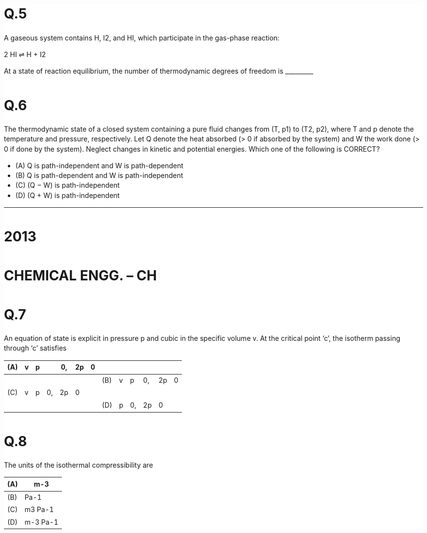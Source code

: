 # Q.5

A gaseous system contains H, I2, and HI, which participate in the gas-phase reaction:

2 HI ⇌ H + I2

At a state of reaction equilibrium, the number of thermodynamic degrees of freedom is _________

# Q.6

The thermodynamic state of a closed system containing a pure fluid changes from (T, p1) to (T2, p2), where T and p denote the temperature and pressure, respectively. Let Q denote the heat absorbed (> 0 if absorbed by the system) and W the work done (> 0 if done by the system). Neglect changes in kinetic and potential energies. Which one of the following is CORRECT?

- (A) Q is path-independent and W is path-dependent
- (B) Q is path-dependent and W is path-independent
- (C) (Q − W) is path-independent
- (D) (Q + W) is path-independent
---
# 2013

# CHEMICAL ENGG. – CH

# Q.7

An equation of state is explicit in pressure p and cubic in the specific volume v. At the critical point ‘c’, the isotherm passing through ‘c’ satisfies

|(A)|v|p| |0,|2p|0| | | | | | |
|---|---|---|---|---|---|---|---|---|---|---|---|---|
| | | | | | | |(B)|v|p|0,|2p|0|
|(C)|v|p|0,|2p|0| | | | | | | |
| | | | | | | |(D)|p|0,|2p|0| |

# Q.8

The units of the isothermal compressibility are

|(A)|m-3|
|---|---|
|(B)|Pa-1|
|(C)|m3 Pa-1|
|(D)|m-3 Pa-1|
